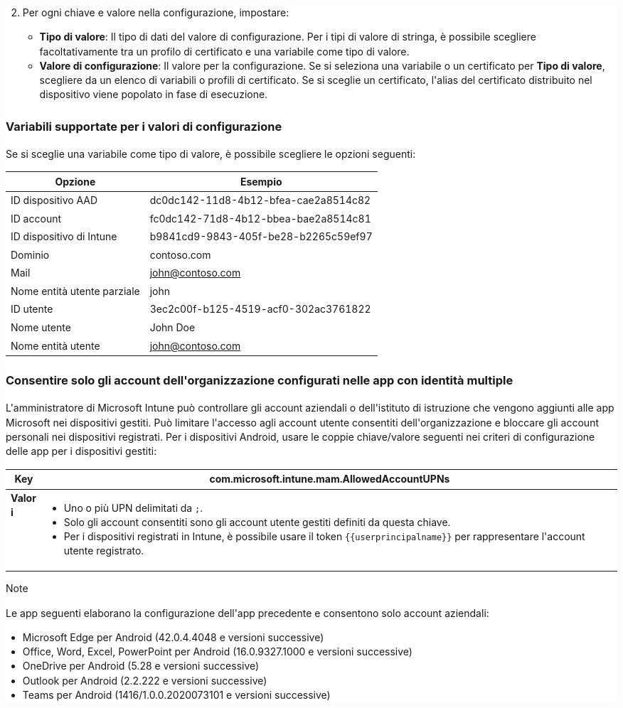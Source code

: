 2. Per ogni chiave e valore nella configurazione, impostare:

    - **Tipo di valore**: Il tipo di dati del valore di configurazione. Per i tipi di valore di stringa, è possibile scegliere facoltativamente tra un profilo di certificato e una variabile come tipo di valore.
    - **Valore di configurazione**: Il valore per la configurazione. Se si seleziona una variabile o un certificato per **Tipo di valore**, scegliere da un elenco di variabili o profili di certificato. Se si sceglie un certificato, l'alias del certificato distribuito nel dispositivo viene popolato in fase di esecuzione.

### <a name="supported-variables-for-configuration-values"></a>Variabili supportate per i valori di configurazione

Se si sceglie una variabile come tipo di valore, è possibile scegliere le opzioni seguenti:

| Opzione | Esempio |
|----|----|
| ID dispositivo AAD | dc0dc142-11d8-4b12-bfea-cae2a8514c82 |
| ID account | fc0dc142-71d8-4b12-bbea-bae2a8514c81 |
| ID dispositivo di Intune | b9841cd9-9843-405f-be28-b2265c59ef97 |
| Dominio | contoso.com |
| Mail | john@contoso.com |
| Nome entità utente parziale | john |
| ID utente | 3ec2c00f-b125-4519-acf0-302ac3761822 |
| Nome utente | John Doe |
| Nome entità utente | john@contoso.com |

### <a name="allow-only-configured-organization-accounts-in-multi-identity-apps"></a>Consentire solo gli account dell'organizzazione configurati nelle app con identità multiple 

L'amministratore di Microsoft Intune può controllare gli account aziendali o dell'istituto di istruzione che vengono aggiunti alle app Microsoft nei dispositivi gestiti. Può limitare l'accesso agli account utente consentiti dell'organizzazione e bloccare gli account personali nei dispositivi registrati. Per i dispositivi Android, usare le coppie chiave/valore seguenti nei criteri di configurazione delle app per i dispositivi gestiti:

| **Key** | com.microsoft.intune.mam.AllowedAccountUPNs |
|---|---|
| **Valori** | <ul><li>Uno o più UPN delimitati da <code>;</code>.</li><li>Solo gli account consentiti sono gli account utente gestiti definiti da questa chiave.</li><li> Per i dispositivi registrati in Intune, è possibile usare il token <code>{{userprincipalname}}</code> per rappresentare l'account utente registrato.</li></ul> |

   > [!NOTE]
   > Le app seguenti elaborano la configurazione dell'app precedente e consentono solo account aziendali:
   > - Microsoft Edge per Android (42.0.4.4048 e versioni successive)
   > - Office, Word, Excel, PowerPoint per Android (16.0.9327.1000 e versioni successive)
   > - OneDrive per Android (5.28 e versioni successive)
   > - Outlook per Android (2.2.222 e versioni successive)
   > - Teams per Android (1416/1.0.0.2020073101 e versioni successive)
